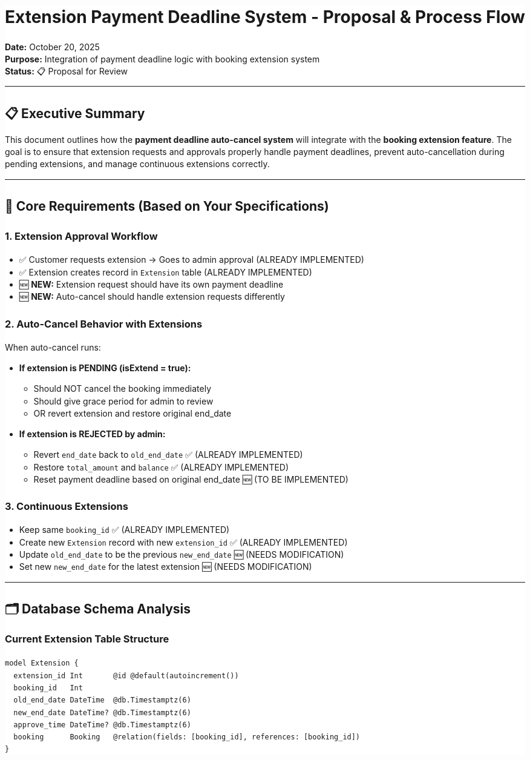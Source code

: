 # Extension Payment Deadline System - Proposal & Process Flow

**Date:** October 20, 2025  
**Purpose:** Integration of payment deadline logic with booking extension system  
**Status:** 📋 Proposal for Review

---

## 📋 Executive Summary

This document outlines how the **payment deadline auto-cancel system** will integrate with the **booking extension feature**. The goal is to ensure that extension requests and approvals properly handle payment deadlines, prevent auto-cancellation during pending extensions, and manage continuous extensions correctly.

---

## 🎯 Core Requirements (Based on Your Specifications)

### 1. Extension Approval Workflow
- ✅ Customer requests extension → Goes to admin approval (ALREADY IMPLEMENTED)
- ✅ Extension creates record in `Extension` table (ALREADY IMPLEMENTED)
- 🆕 **NEW:** Extension request should have its own payment deadline
- 🆕 **NEW:** Auto-cancel should handle extension requests differently

### 2. Auto-Cancel Behavior with Extensions
When auto-cancel runs:
- **If extension is PENDING (isExtend = true):**
  - Should NOT cancel the booking immediately
  - Should give grace period for admin to review
  - OR revert extension and restore original end_date

- **If extension is REJECTED by admin:**
  - Revert `end_date` back to `old_end_date` ✅ (ALREADY IMPLEMENTED)
  - Restore `total_amount` and `balance` ✅ (ALREADY IMPLEMENTED)
  - Reset payment deadline based on original end_date 🆕 (TO BE IMPLEMENTED)

### 3. Continuous Extensions
- Keep same `booking_id` ✅ (ALREADY IMPLEMENTED)
- Create new `Extension` record with new `extension_id` ✅ (ALREADY IMPLEMENTED)
- Update `old_end_date` to be the previous `new_end_date` 🆕 (NEEDS MODIFICATION)
- Set new `new_end_date` for the latest extension 🆕 (NEEDS MODIFICATION)

---

## 🗂️ Database Schema Analysis

### Current Extension Table Structure
```prisma
model Extension {
  extension_id Int       @id @default(autoincrement())
  booking_id   Int
  old_end_date DateTime  @db.Timestamptz(6)
  new_end_date DateTime? @db.Timestamptz(6)
  approve_time DateTime? @db.Timestamptz(6)
  booking      Booking   @relation(fields: [booking_id], references: [booking_id])
}
```
